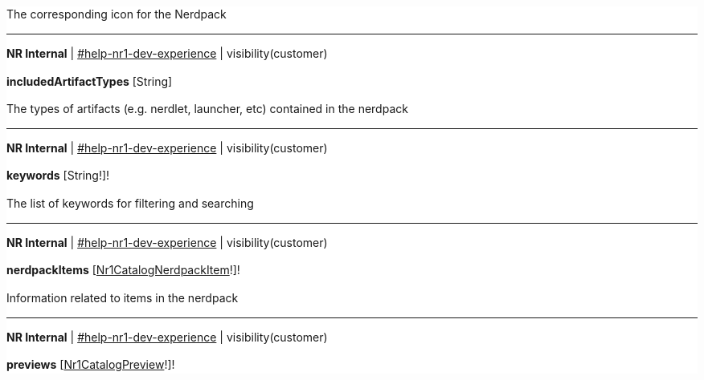 The corresponding icon for the Nerdpack

---
**NR Internal** | [#help-nr1-dev-experience](https://newrelic.slack.com/archives/CPE597DNY) | visibility(customer)



</td>
</tr>
<tr>
<td colspan="2" valign="top"><strong>includedArtifactTypes</strong></td>
<td valign="top">[String]</td>
<td>

The types of artifacts (e.g. nerdlet, launcher, etc) contained in the nerdpack

---
**NR Internal** | [#help-nr1-dev-experience](https://newrelic.slack.com/archives/CPE597DNY) | visibility(customer)



</td>
</tr>
<tr>
<td colspan="2" valign="top"><strong>keywords</strong></td>
<td valign="top">[String!]!</td>
<td>

The list of keywords for filtering and searching

---
**NR Internal** | [#help-nr1-dev-experience](https://newrelic.slack.com/archives/CPE597DNY) | visibility(customer)



</td>
</tr>
<tr>
<td colspan="2" valign="top"><strong>nerdpackItems</strong></td>
<td valign="top">[<a href="#nr1catalognerdpackitem">Nr1CatalogNerdpackItem</a>!]!</td>
<td>

Information related to items in the nerdpack

---
**NR Internal** | [#help-nr1-dev-experience](https://newrelic.slack.com/archives/CPE597DNY) | visibility(customer)



</td>
</tr>
<tr>
<td colspan="2" valign="top"><strong>previews</strong></td>
<td valign="top">[<a href="#nr1catalogpreview">Nr1CatalogPreview</a>!]!</td>
<td>
